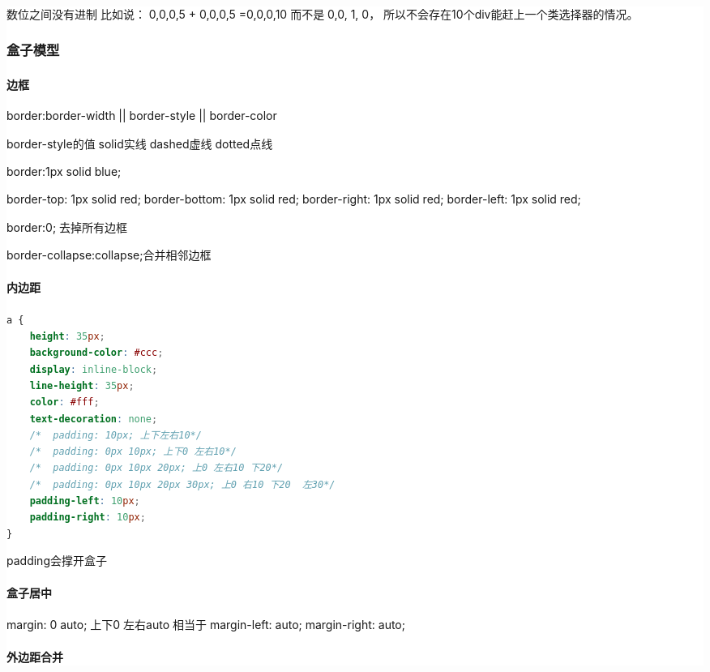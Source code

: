 数位之间没有进制 比如说： 0,0,0,5 + 0,0,0,5 =0,0,0,10 而不是 0,0, 1, 0， 所以不会存在10个div能赶上一个类选择器的情况。


### 盒子模型

#### 边框

border:border-width || border-style || border-color

border-style的值
solid实线
dashed虚线
dotted点线

border:1px solid blue;

border-top: 1px solid red;
border-bottom: 1px solid red;
border-right: 1px solid red;
border-left: 1px solid red;

border:0; 去掉所有边框

border-collapse:collapse;合并相邻边框

#### 内边距

```css
a {
    height: 35px;
    background-color: #ccc;
    display: inline-block;
    line-height: 35px;
    color: #fff;
    text-decoration: none;
    /*  padding: 10px; 上下左右10*/
    /*  padding: 0px 10px; 上下0 左右10*/
    /*  padding: 0px 10px 20px; 上0 左右10 下20*/
    /*  padding: 0px 10px 20px 30px; 上0 右10 下20  左30*/
    padding-left: 10px;
    padding-right: 10px;
}
```

padding会撑开盒子

#### 盒子居中

margin: 0 auto;
上下0 左右auto
相当于
margin-left: auto;
margin-right: auto;

#### 外边距合并
